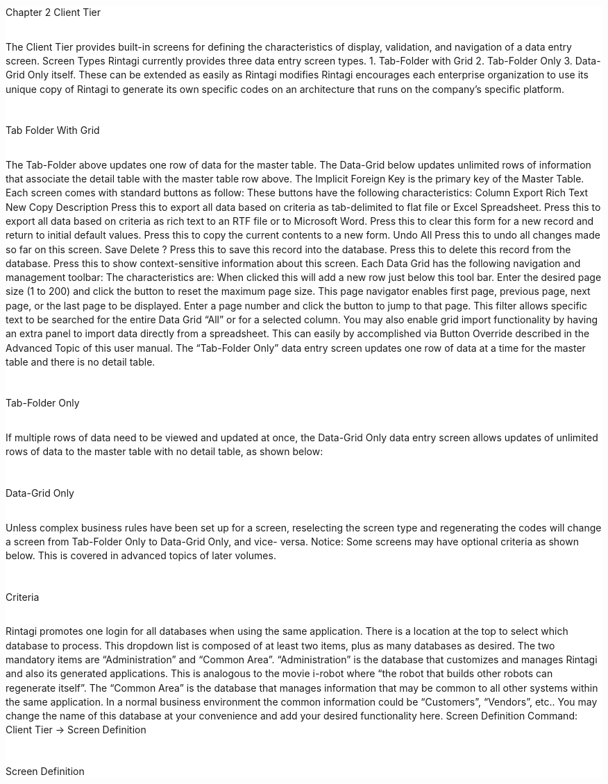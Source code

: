  Chapter 2 Client Tier 
##
 The Client Tier provides built-in screens for defining the characteristics of display, validation, and navigation of a data entry screen. Screen Types Rintagi currently provides three data entry screen types. 1. Tab-Folder with Grid 2. Tab-Folder Only 3. Data-Grid Only itself. These can be extended as easily as Rintagi modifies Rintagi encourages each enterprise organization to use its unique copy of Rintagi to generate its own specific codes on an architecture that runs on the company’s specific platform. 
#
 Tab Folder With Grid 
##
 The Tab-Folder above updates one row of data for the master table. The Data-Grid below updates unlimited rows of information that associate the detail table with the master table row above. The Implicit Foreign Key is the primary key of the Master Table. Each screen comes with standard buttons as follow: These buttons have the following characteristics: Column Export Rich Text New Copy Description Press this to export all data based on criteria as tab-delimited to flat file or Excel Spreadsheet. Press this to export all data based on criteria as rich text to an RTF file or to Microsoft Word. Press this to clear this form for a new record and return to initial default values. Press this to copy the current contents to a new form. Undo All Press this to undo all changes made so far on this screen. Save Delete ? Press this to save this record into the database. Press this to delete this record from the database. Press this to show context-sensitive information about this screen. Each Data Grid has the following navigation and management toolbar: The characteristics are: When clicked this will add a new row just below this tool bar. Enter the desired page size (1 to 200) and click the button to reset the maximum page size. This page navigator enables first page, previous page, next page, or the last page to be displayed. Enter a page number and click the button to jump to that page. This filter allows specific text to be searched for the entire Data Grid “All” or for a selected column. You may also enable grid import functionality by having an extra panel to import data directly from a spreadsheet. This can easily by accomplished via Button Override described in the Advanced Topic of this user manual. The “Tab-Folder Only” data entry screen updates one row of data at a time for the master table and there is no detail table. 
#
 Tab-Folder Only 
##
 If multiple rows of data need to be viewed and updated at once, the Data-Grid Only data entry screen allows updates of unlimited rows of data to the master table with no detail table, as shown below: 
#
 Data-Grid Only 
##
 Unless complex business rules have been set up for a screen, reselecting the screen type and regenerating the codes will change a screen from Tab-Folder Only to Data-Grid Only, and vice- versa. Notice: Some screens may have optional criteria as shown below. This is covered in advanced topics of later volumes. 
#
 Criteria 
##
 Rintagi promotes one login for all databases when using the same application. There is a location at the top to select which database to process. This dropdown list is composed of at least two items, plus as many databases as desired. The two mandatory items are “Administration” and “Common Area”. “Administration” is the database that customizes and manages Rintagi and also its generated applications. This is analogous to the movie i-robot where “the robot that builds other robots can regenerate itself”. The “Common Area” is the database that manages information that may be common to all other systems within the same application. In a normal business environment the common information could be “Customers”, “Vendors”, etc.. You may change the name of this database at your convenience and add your desired functionality here. Screen Definition Command: Client Tier -> Screen Definition 
#
 Screen Definition 
##